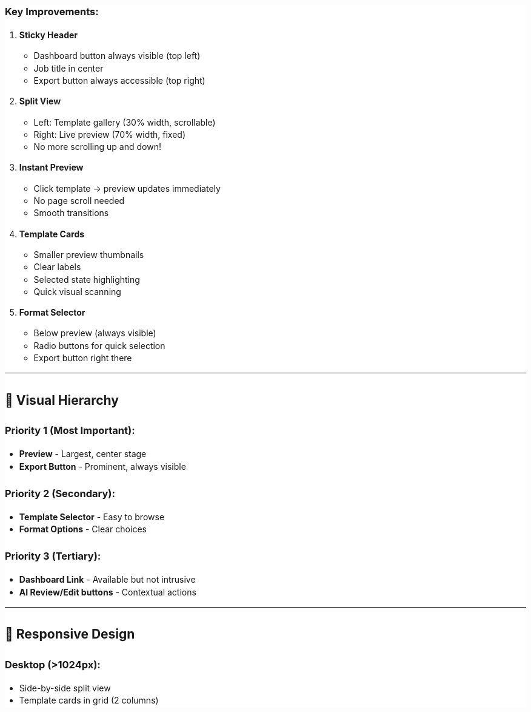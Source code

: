 ### Key Improvements:

1. **Sticky Header**
   - Dashboard button always visible (top left)
   - Job title in center
   - Export button always accessible (top right)

2. **Split View**
   - Left: Template gallery (30% width, scrollable)
   - Right: Live preview (70% width, fixed)
   - No more scrolling up and down!

3. **Instant Preview**
   - Click template → preview updates immediately
   - No page scroll needed
   - Smooth transitions

4. **Template Cards**
   - Smaller preview thumbnails
   - Clear labels
   - Selected state highlighting
   - Quick visual scanning

5. **Format Selector**
   - Below preview (always visible)
   - Radio buttons for quick selection
   - Export button right there

---

## 🎨 Visual Hierarchy

### Priority 1 (Most Important):
- **Preview** - Largest, center stage
- **Export Button** - Prominent, always visible

### Priority 2 (Secondary):
- **Template Selector** - Easy to browse
- **Format Options** - Clear choices

### Priority 3 (Tertiary):
- **Dashboard Link** - Available but not intrusive
- **AI Review/Edit buttons** - Contextual actions

---

## 📐 Responsive Design

### Desktop (>1024px):
- Side-by-side split view
- Template cards in grid (2 columns)
